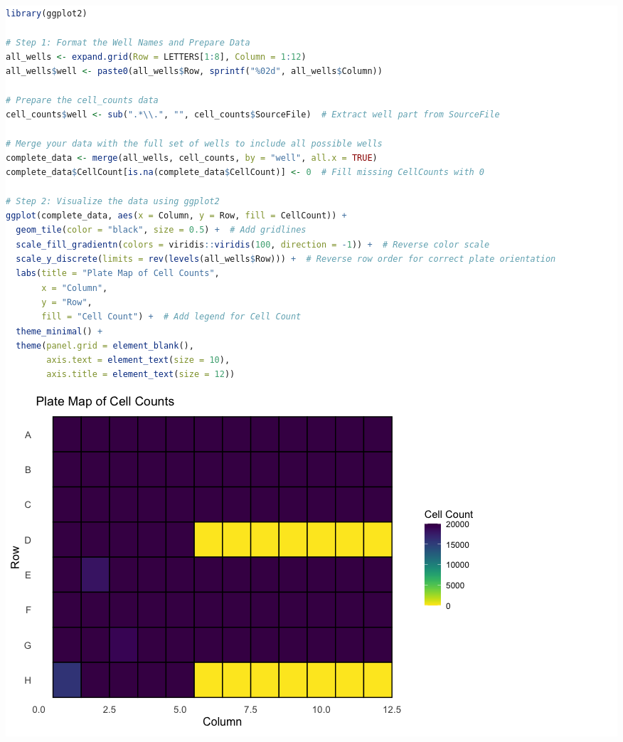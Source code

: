 ``` r
library(ggplot2)

# Step 1: Format the Well Names and Prepare Data
all_wells <- expand.grid(Row = LETTERS[1:8], Column = 1:12)
all_wells$well <- paste0(all_wells$Row, sprintf("%02d", all_wells$Column))

# Prepare the cell_counts data
cell_counts$well <- sub(".*\\.", "", cell_counts$SourceFile)  # Extract well part from SourceFile

# Merge your data with the full set of wells to include all possible wells
complete_data <- merge(all_wells, cell_counts, by = "well", all.x = TRUE)
complete_data$CellCount[is.na(complete_data$CellCount)] <- 0  # Fill missing CellCounts with 0

# Step 2: Visualize the data using ggplot2
ggplot(complete_data, aes(x = Column, y = Row, fill = CellCount)) +
  geom_tile(color = "black", size = 0.5) +  # Add gridlines
  scale_fill_gradientn(colors = viridis::viridis(100, direction = -1)) +  # Reverse color scale
  scale_y_discrete(limits = rev(levels(all_wells$Row))) +  # Reverse row order for correct plate orientation
  labs(title = "Plate Map of Cell Counts",
       x = "Column",
       y = "Row",
       fill = "Cell Count") +  # Add legend for Cell Count
  theme_minimal() +
  theme(panel.grid = element_blank(),
        axis.text = element_text(size = 10),
        axis.title = element_text(size = 12))
```

![](Flow_Cytometry_files/figure-gfm/unnamed-chunk-4-2.png)
